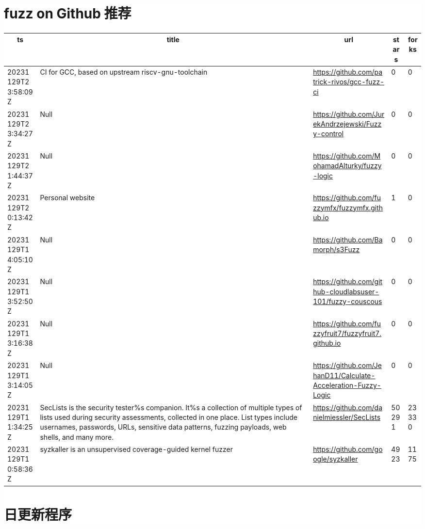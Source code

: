 
# fuzz on Github 推荐
| ts | title | url | stars | forks| 
| --- | --- | --- | --- | ---| 
| 20231129T23:58:09Z | CI for GCC, based on upstream riscv-gnu-toolchain | https://github.com/patrick-rivos/gcc-fuzz-ci | 0 | 0| 
| 20231129T23:34:27Z | Null | https://github.com/JurekAndrzejewski/Fuzzy-control | 0 | 0| 
| 20231129T21:44:37Z | Null | https://github.com/MohamadAlturky/fuzzy-logic | 0 | 0| 
| 20231129T20:13:42Z | Personal website | https://github.com/fuzzymfx/fuzzymfx.github.io | 1 | 0| 
| 20231129T14:05:10Z | Null | https://github.com/Bamorph/s3Fuzz | 0 | 0| 
| 20231129T13:52:50Z | Null | https://github.com/github-cloudlabsuser-101/fuzzy-couscous | 0 | 0| 
| 20231129T13:16:38Z | Null | https://github.com/fuzzyfruit7/fuzzyfruit7.github.io | 0 | 0| 
| 20231129T13:14:05Z | Null | https://github.com/JehanD11/Calculate-Acceleration-Fuzzy-Logic | 0 | 0| 
| 20231129T11:34:25Z | SecLists is the security tester%s companion. It%s a collection of multiple types of lists used during security assessments, collected in one place. List types include usernames, passwords, URLs, sensitive data patterns, fuzzing payloads, web shells, and many more. | https://github.com/danielmiessler/SecLists | 50291 | 23330| 
| 20231129T10:58:36Z | syzkaller is an unsupervised coverage-guided kernel fuzzer | https://github.com/google/syzkaller | 4923 | 1175| 



# 日更新程序
